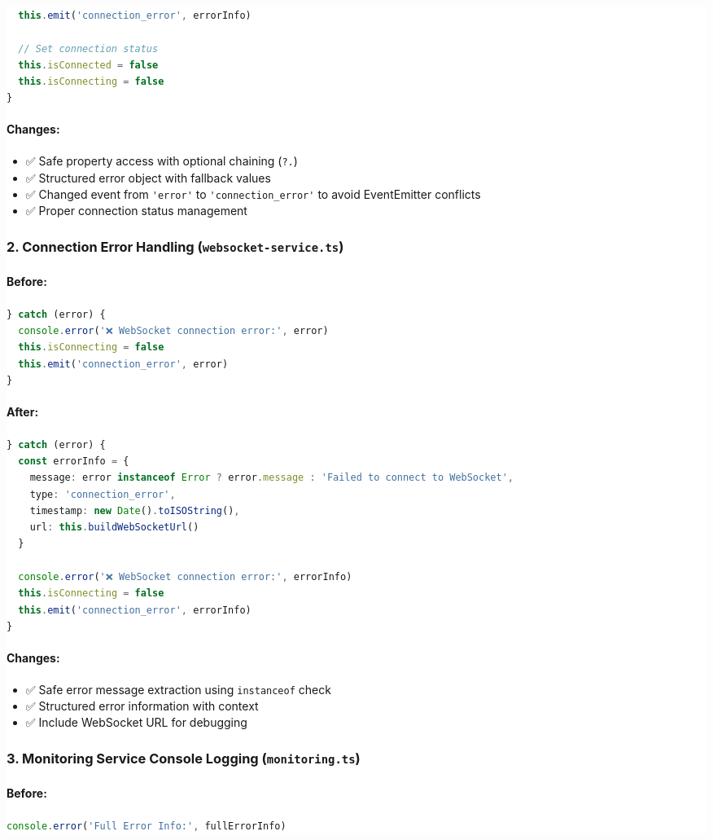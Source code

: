 ```typescript
  this.emit('connection_error', errorInfo)
  
  // Set connection status
  this.isConnected = false
  this.isConnecting = false
}
```

#### Changes:
- ✅ Safe property access with optional chaining (`?.`)
- ✅ Structured error object with fallback values
- ✅ Changed event from `'error'` to `'connection_error'` to avoid EventEmitter conflicts
- ✅ Proper connection status management

### 2. Connection Error Handling (`websocket-service.ts`)

#### Before:
```typescript
} catch (error) {
  console.error('❌ WebSocket connection error:', error)
  this.isConnecting = false
  this.emit('connection_error', error)
}
```

#### After:
```typescript
} catch (error) {
  const errorInfo = {
    message: error instanceof Error ? error.message : 'Failed to connect to WebSocket',
    type: 'connection_error',
    timestamp: new Date().toISOString(),
    url: this.buildWebSocketUrl()
  }
  
  console.error('❌ WebSocket connection error:', errorInfo)
  this.isConnecting = false
  this.emit('connection_error', errorInfo)
}
```

#### Changes:
- ✅ Safe error message extraction using `instanceof` check
- ✅ Structured error information with context
- ✅ Include WebSocket URL for debugging

### 3. Monitoring Service Console Logging (`monitoring.ts`)

#### Before:
```typescript
console.error('Full Error Info:', fullErrorInfo)
```
